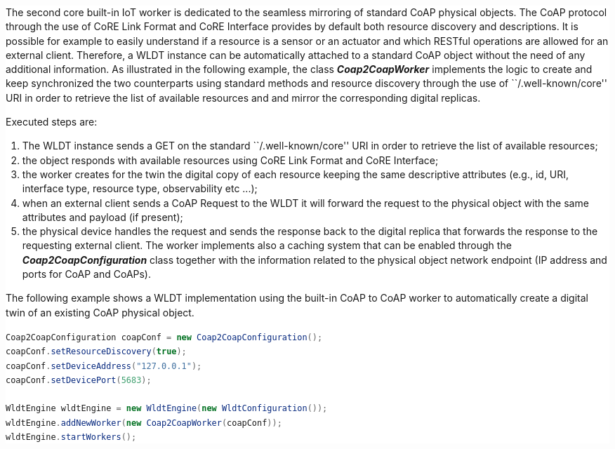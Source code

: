 The second core built-in IoT worker is dedicated to the seamless mirroring 
of standard CoAP physical objects. The CoAP protocol through the use of CoRE Link Format
and CoRE Interface provides by default both 
resource discovery and descriptions. It is possible for example to easily 
understand if a resource is a sensor or an actuator and which RESTful 
operations are allowed for an external client. 
Therefore, a WLDT instance can be automatically attached 
to a standard CoAP object without the need of any additional information. 
As illustrated in the following example, the class ***Coap2CoapWorker*** implements 
the logic to create and keep synchronized the two counterparts using standard 
methods and resource discovery through the use of ``/.well-known/core'' URI in 
order to retrieve the list of available resources and and mirror the corresponding digital replicas. 

Executed steps are: 

1) The WLDT instance sends a GET on the standard ``/.well-known/core'' URI in order to retrieve the list of available resources; 
2) the object responds with available resources using CoRE Link Format and CoRE Interface; 
3) the worker creates for the twin the digital copy of each resource keeping the same descriptive 
attributes (e.g., id, URI, interface type, resource type, observability etc ...); 
4) when an external client sends a CoAP Request to the WLDT it will forward the 
request to the physical object with the same attributes and payload (if present); 
5) the physical device handles the request and sends the response back to the digital 
replica that forwards the response to the requesting external client. 
The worker implements also a caching system that can be enabled through the 
***Coap2CoapConfiguration*** class together with the information related to 
the physical object network endpoint (IP address and ports for CoAP and CoAPs).

The following example shows a WLDT implementation using the built-in CoAP to CoAP worker to automatically 
create a digital twin of an existing CoAP physical object.

```java  
Coap2CoapConfiguration coapConf = new Coap2CoapConfiguration();
coapConf.setResourceDiscovery(true);
coapConf.setDeviceAddress("127.0.0.1");
coapConf.setDevicePort(5683);

WldtEngine wldtEngine = new WldtEngine(new WldtConfiguration());
wldtEngine.addNewWorker(new Coap2CoapWorker(coapConf));
wldtEngine.startWorkers();
```